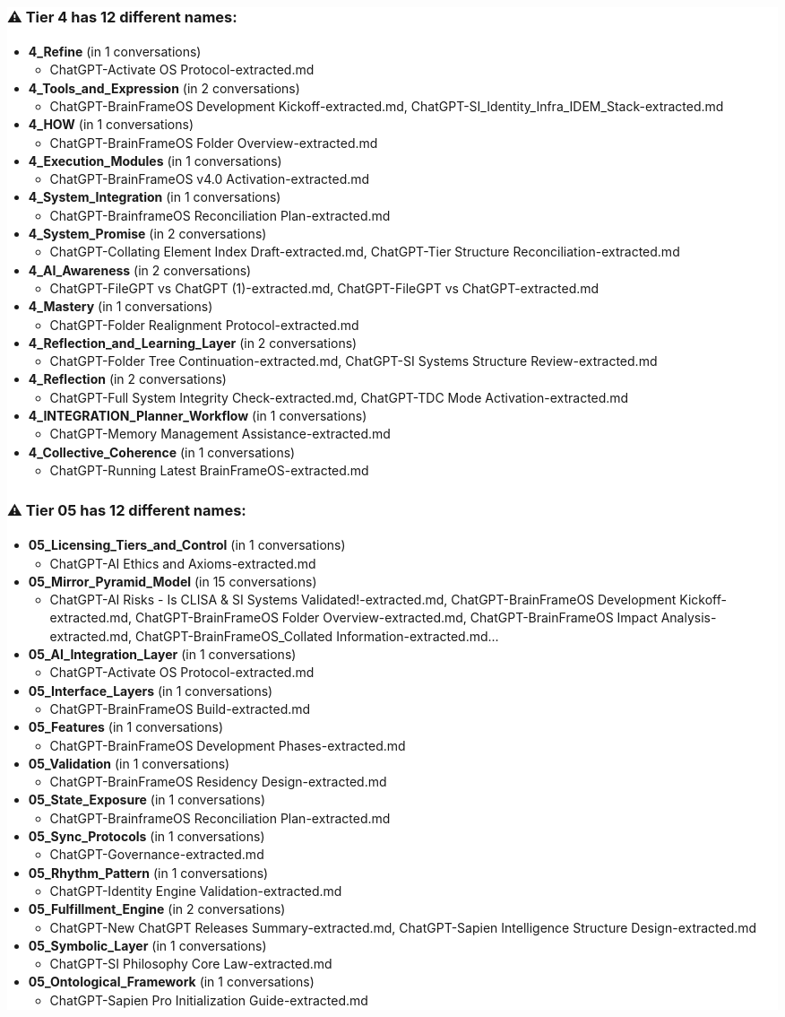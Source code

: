 ### ⚠️ Tier 4 has 12 different names:

- **4_Refine** (in 1 conversations)
  - ChatGPT-Activate OS Protocol-extracted.md
- **4_Tools_and_Expression** (in 2 conversations)
  - ChatGPT-BrainFrameOS Development Kickoff-extracted.md, ChatGPT-SI_Identity_Infra_IDEM_Stack-extracted.md
- **4_HOW** (in 1 conversations)
  - ChatGPT-BrainFrameOS Folder Overview-extracted.md
- **4_Execution_Modules** (in 1 conversations)
  - ChatGPT-BrainFrameOS v4.0 Activation-extracted.md
- **4_System_Integration** (in 1 conversations)
  - ChatGPT-BrainframeOS Reconciliation Plan-extracted.md
- **4_System_Promise** (in 2 conversations)
  - ChatGPT-Collating Element Index Draft-extracted.md, ChatGPT-Tier Structure Reconciliation-extracted.md
- **4_AI_Awareness** (in 2 conversations)
  - ChatGPT-FileGPT vs ChatGPT (1)-extracted.md, ChatGPT-FileGPT vs ChatGPT-extracted.md
- **4_Mastery** (in 1 conversations)
  - ChatGPT-Folder Realignment Protocol-extracted.md
- **4_Reflection_and_Learning_Layer** (in 2 conversations)
  - ChatGPT-Folder Tree Continuation-extracted.md, ChatGPT-SI Systems Structure Review-extracted.md
- **4_Reflection** (in 2 conversations)
  - ChatGPT-Full System Integrity Check-extracted.md, ChatGPT-TDC Mode Activation-extracted.md
- **4_INTEGRATION_Planner_Workflow** (in 1 conversations)
  - ChatGPT-Memory Management Assistance-extracted.md
- **4_Collective_Coherence** (in 1 conversations)
  - ChatGPT-Running Latest BrainFrameOS-extracted.md

### ⚠️ Tier 05 has 12 different names:

- **05_Licensing_Tiers_and_Control** (in 1 conversations)
  - ChatGPT-AI Ethics and Axioms-extracted.md
- **05_Mirror_Pyramid_Model** (in 15 conversations)
  - ChatGPT-AI Risks - Is CLISA & SI Systems Validated!-extracted.md, ChatGPT-BrainFrameOS Development Kickoff-extracted.md, ChatGPT-BrainFrameOS Folder Overview-extracted.md, ChatGPT-BrainFrameOS Impact Analysis-extracted.md, ChatGPT-BrainFrameOS_Collated Information-extracted.md...
- **05_AI_Integration_Layer** (in 1 conversations)
  - ChatGPT-Activate OS Protocol-extracted.md
- **05_Interface_Layers** (in 1 conversations)
  - ChatGPT-BrainFrameOS Build-extracted.md
- **05_Features** (in 1 conversations)
  - ChatGPT-BrainFrameOS Development Phases-extracted.md
- **05_Validation** (in 1 conversations)
  - ChatGPT-BrainFrameOS Residency Design-extracted.md
- **05_State_Exposure** (in 1 conversations)
  - ChatGPT-BrainframeOS Reconciliation Plan-extracted.md
- **05_Sync_Protocols** (in 1 conversations)
  - ChatGPT-Governance-extracted.md
- **05_Rhythm_Pattern** (in 1 conversations)
  - ChatGPT-Identity Engine Validation-extracted.md
- **05_Fulfillment_Engine** (in 2 conversations)
  - ChatGPT-New ChatGPT Releases Summary-extracted.md, ChatGPT-Sapien Intelligence Structure Design-extracted.md
- **05_Symbolic_Layer** (in 1 conversations)
  - ChatGPT-SI Philosophy Core Law-extracted.md
- **05_Ontological_Framework** (in 1 conversations)
  - ChatGPT-Sapien Pro Initialization Guide-extracted.md
